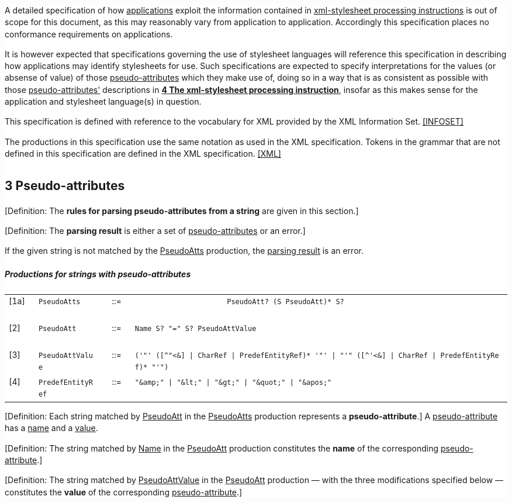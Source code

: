 A detailed specification of how [applications](#dt-application "application") exploit the information contained in [xml-stylesheet processing instructions](#dt-xml-stylesheet "xml-stylesheet processing instruction") is out of scope for this document, as this may reasonably vary from application to application. Accordingly this specification places no conformance requirements on applications.

It is however expected that specifications governing the use of stylesheet languages will reference this specification in describing how applications may identify stylesheets for use. Such specifications are expected to specify interpretations for the values (or absense of value) of those [pseudo-attributes](#dt-pseudo-attribute "pseudo-attribute") which they make use of, doing so in a way that is as consistent as possible with those [pseudo-attributes'](#dt-pseudo-attribute "pseudo-attribute") descriptions in [**4 The xml-stylesheet processing instruction**](#the-xml-stylesheet-processing-instruction), insofar as this makes sense for the application and stylesheet language(s) in question.

This specification is defined with reference to the vocabulary for XML provided by the XML Information Set. [\[INFOSET\]](#infoset)

The productions in this specification use the same notation as used in the XML specification. Tokens in the grammar that are not defined in this specification are defined in the XML specification. [\[XML\]](#xml)

<span id="pseudo-attributes"></span>3 Pseudo-attributes
-------------------------------------------------------

\[<span id="dt-parsing">Definition</span>: The **rules for parsing pseudo-attributes from a string** are given in this section.\]

\[<span id="dt-parsing-result">Definition</span>: The **parsing result** is either a set of [pseudo-attributes](#dt-pseudo-attribute "pseudo-attribute") or an error.\]

If the given string is not matched by the [PseudoAtts](#NT-PseudoAtts) production, the [parsing result](#dt-parsing-result "parsing result") is an error.

##### <span id="d0e323"></span>Productions for strings with pseudo-attributes

<table><tbody><tr class="odd"><td><span id="NT-PseudoAtts"></span>[1a]   </td><td><code>PseudoAtts</code></td><td>   ::=   </td><td><code>                      PseudoAtt? (S PseudoAtt)* S?</code></td></tr><tr class="even"><td><span id="NT-PseudoAtt"></span>[2]   </td><td><code>PseudoAtt</code></td><td>   ::=   </td><td><code>Name S? "=" S? PseudoAttValue                   </code></td></tr><tr class="odd"><td><span id="NT-PseudoAttValue"></span>[3]   </td><td><code>PseudoAttValue</code></td><td>   ::=   </td><td><code>('"' ([^"&lt;&amp;] | CharRef | PredefEntityRef)* '"' | "'" ([^'&lt;&amp;] | CharRef | PredefEntityRef)* "'")</code></td></tr><tr class="even"><td><span id="NT-PredefEntityRef"></span>[4]   </td><td><code>PredefEntityRef</code></td><td>   ::=   </td><td><code>"&amp;amp;" | "&amp;lt;" | "&amp;gt;" | "&amp;quot;" | "&amp;apos;"</code></td></tr></tbody></table>

\[<span id="dt-pseudo-attribute">Definition</span>: Each string matched by [PseudoAtt](#NT-PseudoAtt) in the [PseudoAtts](#NT-PseudoAtts) production represents a **pseudo-attribute**.\] A [pseudo-attribute](#dt-pseudo-attribute "pseudo-attribute") has a [name](#dt-name "name") and a [value](#dt-value "value").

\[<span id="dt-name">Definition</span>: The string matched by [Name](http://www.w3.org/TR/xml/#NT-Name) in the [PseudoAtt](#NT-PseudoAtt) production constitutes the **name** of the corresponding [pseudo-attribute](#dt-pseudo-attribute "pseudo-attribute").\]

\[<span id="dt-value">Definition</span>: The string matched by [PseudoAttValue](#NT-PseudoAttValue) in the [PseudoAtt](#NT-PseudoAtt) production — with the three modifications specified below — constitutes the **value** of the corresponding [pseudo-attribute](#dt-pseudo-attribute "pseudo-attribute").\]
